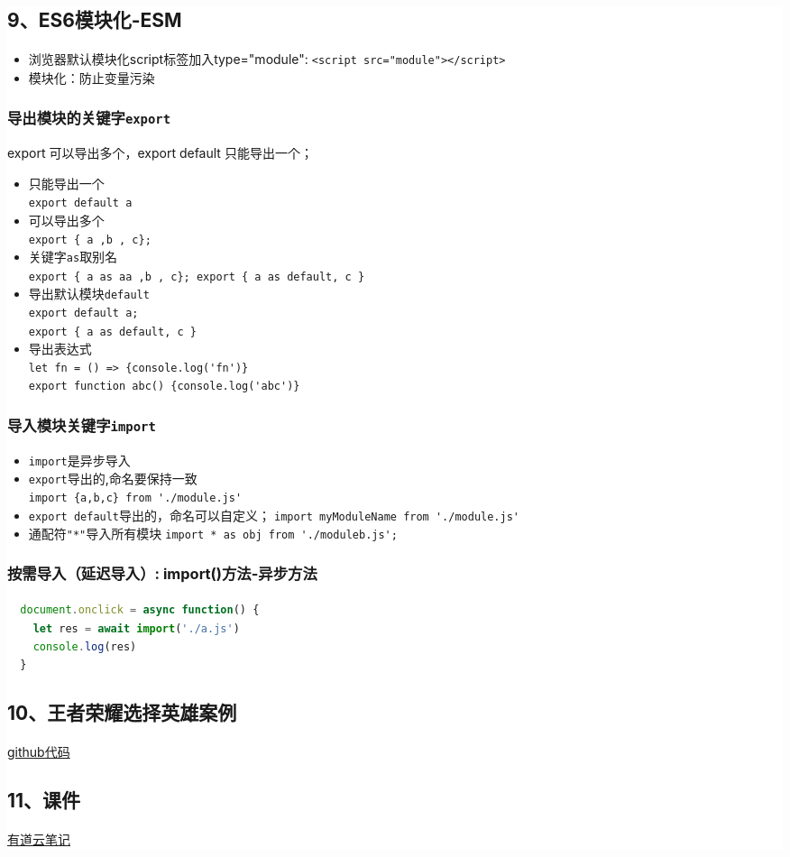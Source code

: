 ## 9、ES6模块化-ESM
- 浏览器默认模块化script标签加入type="module": `<script src="module"></script>`
- 模块化：防止变量污染
### 导出模块的关键字`export`
export 可以导出多个，export default 只能导出一个；
- 只能导出一个<br>
  `export default a`
- 可以导出多个<br>
  `export { a ,b , c};`
- 关键字`as`取别名<br>
`
export { a as aa ,b , c};
export {
  a as default,
  c
}
`
- 导出默认模块`default`<br>
`export default a; `<br>
`export {
  a as default,
  c
}
`
- 导出表达式<br>
`let fn = () => {console.log('fn')}`<br>
`export function abc() {console.log('abc')}`

### 导入模块关键字`import`
- `import`是异步导入
- `export`导出的,命名要保持一致<br>
`import {a,b,c} from './module.js'`
- `export default`导出的，命名可以自定义；
`import myModuleName from './module.js'`
- 通配符`"*"`导入所有模块
`import * as obj from './moduleb.js';`

### 按需导入（延迟导入）: import()方法-异步方法

```js
  document.onclick = async function() {
    let res = await import('./a.js')
    console.log(res)
  }
```

## 10、王者荣耀选择英雄案例

[github代码](https://github.com/zy13/honor-of-kings)

## 11、课件
[有道云笔记](https://note.youdao.com/web/#/file/WEBd7da81000e430a4d89caeeffbc588f1a/markdown/WEB38dad27eb54f35f4c13e68d41c42fc77/)



